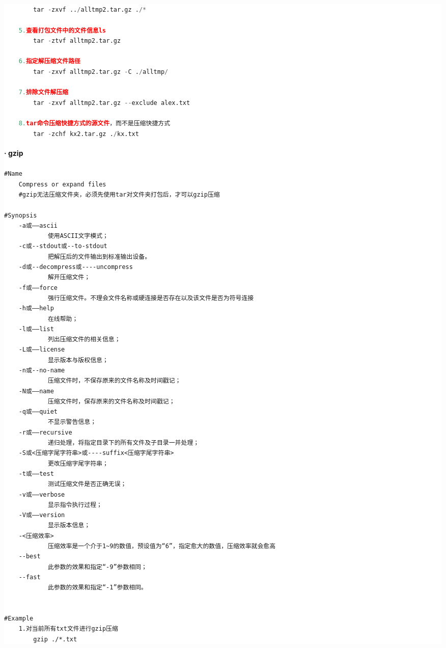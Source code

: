 ~~~python
    	tar -zxvf ../alltmp2.tar.gz ./*
        
    5.查看打包文件中的文件信息ls   
    	tar -ztvf alltmp2.tar.gz
        
    6.指定解压缩文件路径
    	tar -zxvf alltmp2.tar.gz -C ./alltmp/
        
    7.排除文件解压缩
    	tar -zxvf alltmp2.tar.gz --exclude alex.txt
        
    8.tar命令压缩快捷方式的源文件，而不是压缩快捷方式
    	tar -zchf kx2.tar.gz ./kx.txt
~~~

#### · gzip

~~~
#Name
	Compress or expand files
	#gzip无法压缩文件夹，必须先使用tar对文件夹打包后，才可以gzip压缩
	
#Synopsis
	-a或——ascii
			使⽤ASCII⽂字模式；
	-c或--stdout或--to-stdout 
			把解压后的⽂件输出到标准输出设备。
	-d或--decompress或----uncompress
			解开压缩⽂件；
	-f或——force
			强⾏压缩⽂件。不理会⽂件名称或硬连接是否存在以及该⽂件是否为符号连接
	-h或——help
			在线帮助；
	-l或——list
			列出压缩⽂件的相关信息；
	-L或——license
			显示版本与版权信息；
	-n或--no-name
			压缩⽂件时，不保存原来的⽂件名称及时间戳记；
	-N或——name
			压缩⽂件时，保存原来的⽂件名称及时间戳记；
	-q或——quiet
			不显示警告信息；
	-r或——recursive
			递归处理，将指定⽬录下的所有⽂件及⼦⽬录⼀并处理；
	-S或<压缩字尾字符串>或----suffix<压缩字尾字符串>
			更改压缩字尾字符串；
	-t或——test
			测试压缩⽂件是否正确⽆误；
	-v或——verbose
			显示指令执⾏过程；
	-V或——version
			显示版本信息；
	-<压缩效率>
			压缩效率是⼀个介于1~9的数值，预设值为“6”，指定愈⼤的数值，压缩效率就会愈高
	--best
			此参数的效果和指定“-9”参数相同；
	--fast
			此参数的效果和指定“-1”参数相同。


#Example
	1.对当前所有txt文件进行gzip压缩
		gzip ./*.txt
~~~
